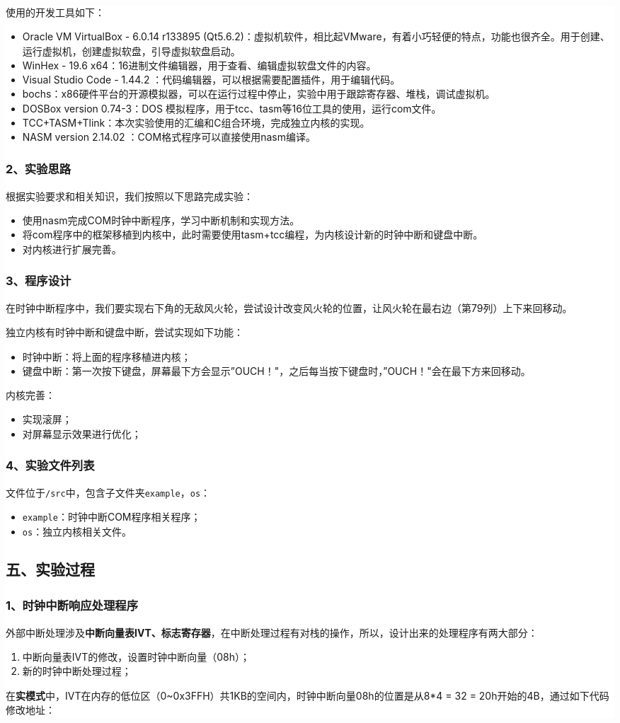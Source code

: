 使用的开发工具如下：

- Oracle VM VirtualBox - 6.0.14 r133895 (Qt5.6.2)：虚拟机软件，相比起VMware，有着小巧轻便的特点，功能也很齐全。用于创建、运行虚拟机，创建虚拟软盘，引导虚拟软盘启动。
- WinHex - 19.6 x64：16进制文件编辑器，用于查看、编辑虚拟软盘文件的内容。
- Visual Studio Code - 1.44.2 ：代码编辑器，可以根据需要配置插件，用于编辑代码。
- bochs：x86硬件平台的开源模拟器，可以在运行过程中停止，实验中用于跟踪寄存器、堆栈，调试虚拟机。
- DOSBox version 0.74-3：DOS 模拟程序，用于tcc、tasm等16位工具的使用，运行com文件。
- TCC+TASM+Tlink：本次实验使用的汇编和C组合环境，完成独立内核的实现。
- NASM version 2.14.02 ：COM格式程序可以直接使用nasm编译。



### 2、实验思路

根据实验要求和相关知识，我们按照以下思路完成实验：

- 使用nasm完成COM时钟中断程序，学习中断机制和实现方法。
- 将com程序中的框架移植到内核中，此时需要使用tasm+tcc编程，为内核设计新的时钟中断和键盘中断。
- 对内核进行扩展完善。



### 3、程序设计

在时钟中断程序中，我们要实现右下角的无敌风火轮，尝试设计改变风火轮的位置，让风火轮在最右边（第79列）上下来回移动。

独立内核有时钟中断和键盘中断，尝试实现如下功能：

- 时钟中断：将上面的程序移植进内核；
- 键盘中断：第一次按下键盘，屏幕最下方会显示”OUCH！"，之后每当按下键盘时，”OUCH！"会在最下方来回移动。

内核完善：

- 实现滚屏；
- 对屏幕显示效果进行优化；



### 4、实验文件列表

文件位于`/src`中，包含子文件夹`example`，`os`：

- `example`：时钟中断COM程序相关程序；
- `os`：独立内核相关文件。



## 五、实验过程

### 1、时钟中断响应处理程序

外部中断处理涉及**中断向量表IVT、标志寄存器**，在中断处理过程有对栈的操作，所以，设计出来的处理程序有两大部分：

1. 中断向量表IVT的修改，设置时钟中断向量（08h）；
2. 新的时钟中断处理过程；

在**实模式**中，IVT在内存的低位区（0~0x3FFH）共1KB的空间内，时钟中断向量08h的位置是从8*4 = 32 = 20h开始的4B，通过如下代码修改地址：

